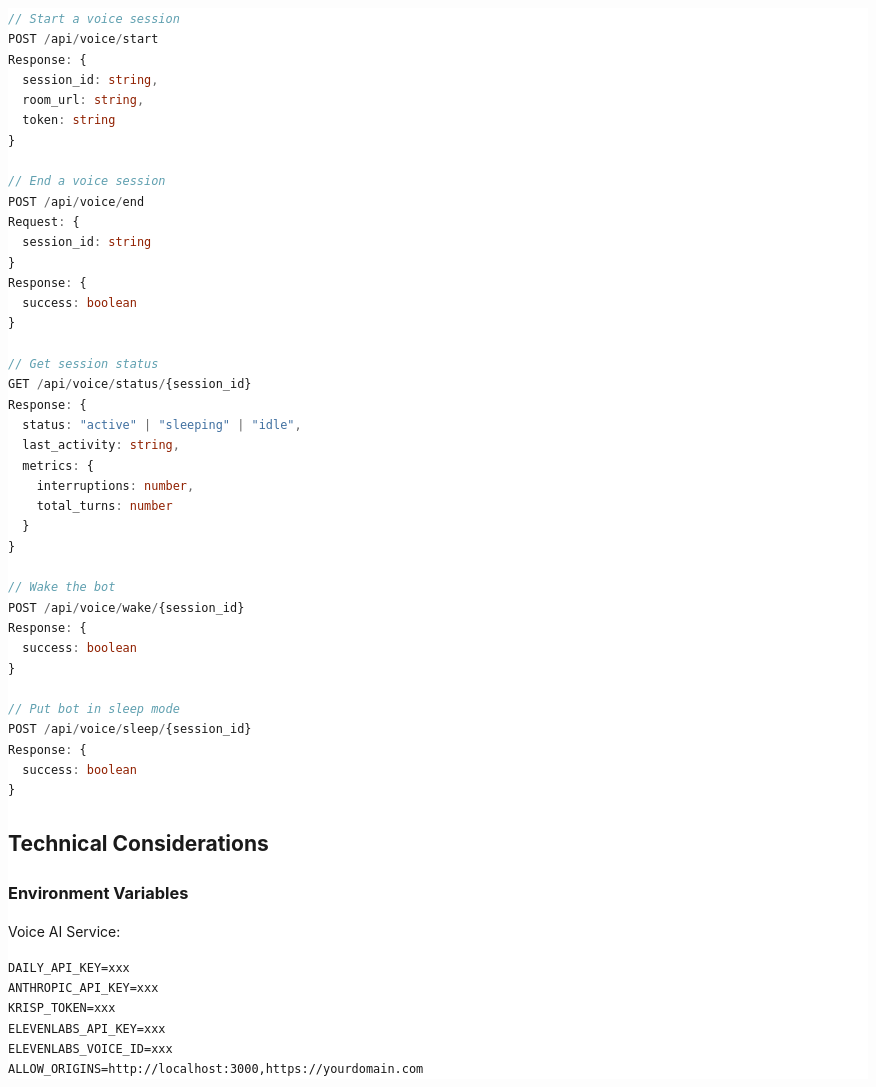```typescript
// Start a voice session
POST /api/voice/start
Response: {
  session_id: string,
  room_url: string,
  token: string
}

// End a voice session
POST /api/voice/end
Request: {
  session_id: string
}
Response: {
  success: boolean
}

// Get session status
GET /api/voice/status/{session_id}
Response: {
  status: "active" | "sleeping" | "idle",
  last_activity: string,
  metrics: {
    interruptions: number,
    total_turns: number
  }
}

// Wake the bot
POST /api/voice/wake/{session_id}
Response: {
  success: boolean
}

// Put bot in sleep mode
POST /api/voice/sleep/{session_id}
Response: {
  success: boolean
}
```

## Technical Considerations

### Environment Variables

Voice AI Service:
```
DAILY_API_KEY=xxx
ANTHROPIC_API_KEY=xxx
KRISP_TOKEN=xxx
ELEVENLABS_API_KEY=xxx
ELEVENLABS_VOICE_ID=xxx
ALLOW_ORIGINS=http://localhost:3000,https://yourdomain.com
```
